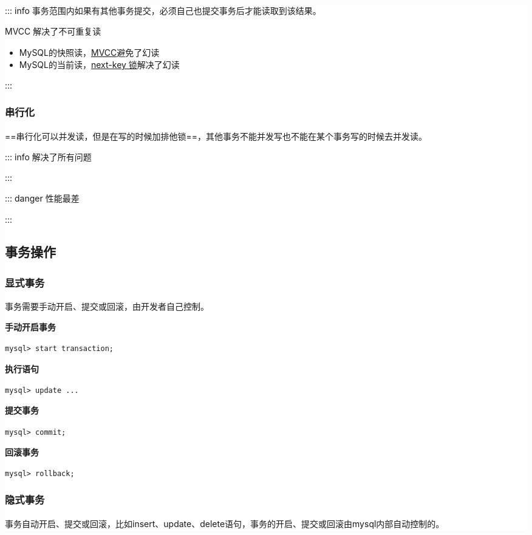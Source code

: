 

::: info 事务范围内如果有其他事务提交，必须自己也提交事务后才能读取到该结果。

MVCC 解决了不可重复读

- MySQL的快照读，[MVCC](../mvcc/)避免了幻读
- MySQL的当前读，[next-key 锁](../next-key-lock/)解决了幻读

:::



### 串行化

==串行化可以并发读，但是在写的时候加排他锁==，其他事务不能并发写也不能在某个事务写的时候去并发读。



::: info 解决了所有问题

:::



::: danger 性能最差

:::



## 事务操作



### 显式事务

事务需要手动开启、提交或回滚，由开发者自己控制。



**手动开启事务**

```mysql
mysql> start transaction;
```



**执行语句**

```mysql
mysql> update ...
```



**提交事务**

```mysql
mysql> commit;
```



**回滚事务**

```mysql
mysql> rollback;
```



### 隐式事务

事务自动开启、提交或回滚，比如insert、update、delete语句，事务的开启、提交或回滚由mysql内部自动控制的。
